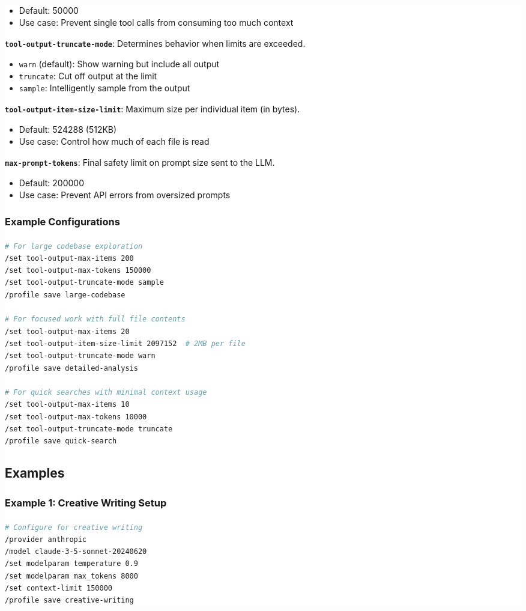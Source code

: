 - Default: 50000
- Use case: Prevent single tool calls from consuming too much context

**`tool-output-truncate-mode`**: Determines behavior when limits are exceeded.

- `warn` (default): Show warning but include all output
- `truncate`: Cut off output at the limit
- `sample`: Intelligently sample from the output

**`tool-output-item-size-limit`**: Maximum size per individual item (in bytes).

- Default: 524288 (512KB)
- Use case: Control how much of each file is read

**`max-prompt-tokens`**: Final safety limit on prompt size sent to the LLM.

- Default: 200000
- Use case: Prevent API errors from oversized prompts

### Example Configurations

```bash
# For large codebase exploration
/set tool-output-max-items 200
/set tool-output-max-tokens 150000
/set tool-output-truncate-mode sample
/profile save large-codebase

# For focused work with full file contents
/set tool-output-max-items 20
/set tool-output-item-size-limit 2097152  # 2MB per file
/set tool-output-truncate-mode warn
/profile save detailed-analysis

# For quick searches with minimal context usage
/set tool-output-max-items 10
/set tool-output-max-tokens 10000
/set tool-output-truncate-mode truncate
/profile save quick-search
```

## Examples

### Example 1: Creative Writing Setup

```bash
# Configure for creative writing
/provider anthropic
/model claude-3-5-sonnet-20240620
/set modelparam temperature 0.9
/set modelparam max_tokens 8000
/set context-limit 150000
/profile save creative-writing
```
